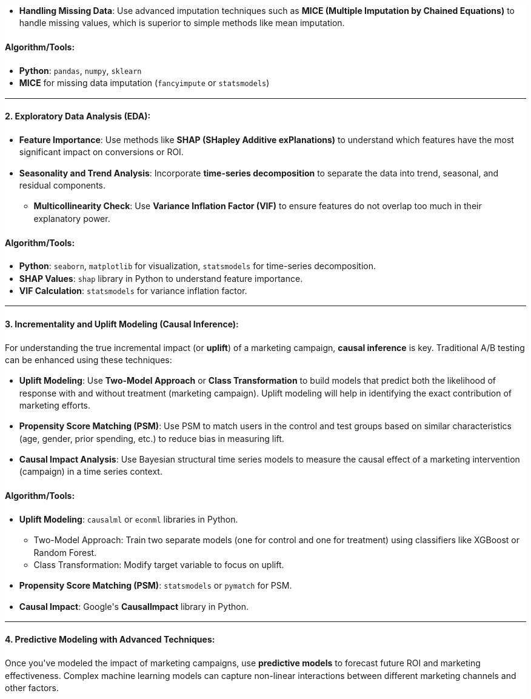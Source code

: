 - **Handling Missing Data**: Use advanced imputation techniques such as **MICE (Multiple Imputation by Chained Equations)** to handle missing values, which is superior to simple methods like mean imputation.

#### **Algorithm/Tools**:
- **Python**: `pandas`, `numpy`, `sklearn`
- **MICE** for missing data imputation (`fancyimpute` or `statsmodels`)

---

#### 2. **Exploratory Data Analysis (EDA)**:
- **Feature Importance**: Use methods like **SHAP (SHapley Additive exPlanations)** to understand which features have the most significant impact on conversions or ROI.

- **Seasonality and Trend Analysis**: Incorporate **time-series decomposition** to separate the data into trend, seasonal, and residual components.
  - **Multicollinearity Check**: Use **Variance Inflation Factor (VIF)** to ensure features do not overlap too much in their explanatory power.

#### **Algorithm/Tools**:
- **Python**: `seaborn`, `matplotlib` for visualization, `statsmodels` for time-series decomposition.
- **SHAP Values**: `shap` library in Python to understand feature importance.
- **VIF Calculation**: `statsmodels` for variance inflation factor.

---

#### 3. **Incrementality and Uplift Modeling (Causal Inference)**:
For understanding the true incremental impact (or **uplift**) of a marketing campaign, **causal inference** is key. Traditional A/B testing can be enhanced using these techniques:

- **Uplift Modeling**: Use **Two-Model Approach** or **Class Transformation** to build models that predict both the likelihood of response with and without treatment (marketing campaign). Uplift modeling will help in identifying the exact contribution of marketing efforts.
  
- **Propensity Score Matching (PSM)**: Use PSM to match users in the control and test groups based on similar characteristics (age, gender, prior spending, etc.) to reduce bias in measuring lift.
  
- **Causal Impact Analysis**: Use Bayesian structural time series models to measure the causal effect of a marketing intervention (campaign) in a time series context.

#### **Algorithm/Tools**:
- **Uplift Modeling**: `causalml` or `econml` libraries in Python.
  - Two-Model Approach: Train two separate models (one for control and one for treatment) using classifiers like XGBoost or Random Forest.
  - Class Transformation: Modify target variable to focus on uplift.
  
- **Propensity Score Matching (PSM)**: `statsmodels` or `pymatch` for PSM.
  
- **Causal Impact**: Google's **CausalImpact** library in Python.

---

#### 4. **Predictive Modeling with Advanced Techniques**:
Once you've modeled the impact of marketing campaigns, use **predictive models** to forecast future ROI and marketing effectiveness. Complex machine learning models can capture non-linear interactions between different marketing channels and other factors.

